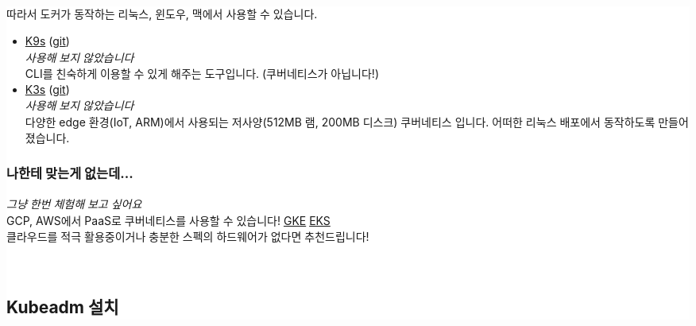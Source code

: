   따라서 도커가 동작하는 리눅스, 윈도우, 맥에서 사용할 수 있습니다.
* [K9s](https://k9scli.io/)
  ([git](https://github.com/derailed/k9s))  
  *사용해 보지 않았습니다*  
  CLI를 친숙하게 이용할 수 있게 해주는 도구입니다. (쿠버네티스가 아닙니다!)  
* [K3s](https://k3s.io/)
  ([git](https://github.com/k3s-io/k3s))  
  *사용해 보지 않았습니다*  
  다양한 edge 환경(IoT, ARM)에서 사용되는 저사양(512MB 램, 200MB 디스크) 쿠버네티스 입니다.
  어떠한 리눅스 배포에서 동작하도록 만들어졌습니다.

### 나한테 맞는게 없는데...
*그냥 한번 체험해 보고 싶어요*  
GCP, AWS에서 PaaS로 쿠버네티스를 사용할 수 있습니다!
[GKE](https://cloud.google.com/kubernetes-engine) [EKS](https://aws.amazon.com/ko/eks/)  
클라우드를 적극 활용중이거나 충분한 스펙의 하드웨어가 없다면 추천드립니다!

<br/>

## Kubeadm 설치
<div align="center">